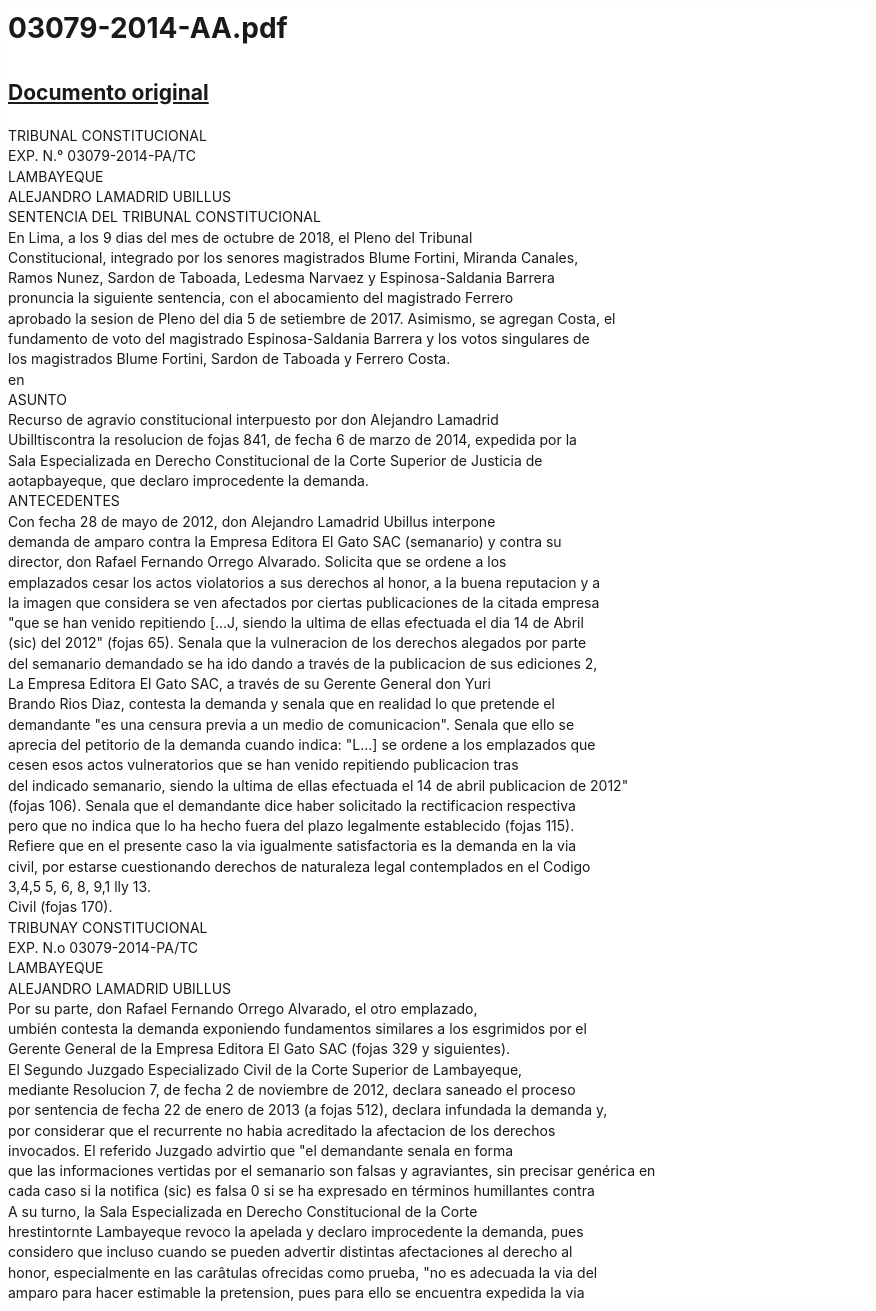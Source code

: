 
03079-2014-AA.pdf
=================
  
[Documento original](https://tc.gob.pe/jurisprudencia/2018/03079-2014-AA.pdf)  
---  
TRIBUNAL CONSTITUCIONAL  
EXP. N.° 03079-2014-PA/TC  
LAMBAYEQUE  
ALEJANDRO LAMADRID UBILLUS  
SENTENCIA DEL TRIBUNAL CONSTITUCIONAL  
En Lima, a los 9 dias del mes de octubre de 2018, el Pleno del Tribunal  
Constitucional, integrado por los senores magistrados Blume Fortini, Miranda Canales,  
Ramos Nunez, Sardon de Taboada, Ledesma Narvaez y Espinosa-Saldania Barrera  
pronuncia la siguiente sentencia, con el abocamiento del magistrado Ferrero  
aprobado la sesion de Pleno del dia 5 de setiembre de 2017. Asimismo, se agregan Costa, el  
fundamento de voto del magistrado Espinosa-Saldania Barrera y los votos singulares de  
los magistrados Blume Fortini, Sardon de Taboada y Ferrero Costa.  
en  
ASUNTO  
Recurso de agravio constitucional interpuesto por don Alejandro Lamadrid  
Ubilltiscontra la resolucion de fojas 841, de fecha 6 de marzo de 2014, expedida por la  
Sala Especializada en Derecho Constitucional de la Corte Superior de Justicia de  
aotapbayeque, que declaro improcedente la demanda.  
ANTECEDENTES  
Con fecha 28 de mayo de 2012, don Alejandro Lamadrid Ubillus interpone  
demanda de amparo contra la Empresa Editora El Gato SAC (semanario) y contra su  
director, don Rafael Fernando Orrego Alvarado. Solicita que se ordene a los  
emplazados cesar los actos violatorios a sus derechos al honor, a la buena reputacion y a  
la imagen que considera se ven afectados por ciertas publicaciones de la citada empresa  
"que se han venido repitiendo [...J, siendo la ultima de ellas efectuada el dia 14 de Abril  
(sic) del 2012" (fojas 65). Senala que la vulneracion de los derechos alegados por parte  
del semanario demandado se ha ido dando a través de la publicacion de sus ediciones 2,  
La Empresa Editora El Gato SAC, a través de su Gerente General don Yuri  
Brando Rios Diaz, contesta la demanda y senala que en realidad lo que pretende el  
demandante "es una censura previa a un medio de comunicacion". Senala que ello se  
aprecia del petitorio de la demanda cuando indica: "L...] se ordene a los emplazados que  
cesen esos actos vulneratorios que se han venido repitiendo publicacion tras  
del indicado semanario, siendo la ultima de ellas efectuada el 14 de abril publicacion de 2012"  
(fojas 106). Senala que el demandante dice haber solicitado la rectificacion respectiva  
pero que no indica que lo ha hecho fuera del plazo legalmente establecido (fojas 115).  
Refiere que en el presente caso la via igualmente satisfactoria es la demanda en la via  
civil, por estarse cuestionando derechos de naturaleza legal contemplados en el Codigo  
3,4,5 5, 6, 8, 9,1 lly 13.  
Civil (fojas 170).  
TRIBUNAY CONSTITUCIONAL  
EXP. N.o 03079-2014-PA/TC  
LAMBAYEQUE  
ALEJANDRO LAMADRID UBILLUS  
Por su parte, don Rafael Fernando Orrego Alvarado, el otro emplazado,  
umbién contesta la demanda exponiendo fundamentos similares a los esgrimidos por el  
Gerente General de la Empresa Editora El Gato SAC (fojas 329 y siguientes).  
El Segundo Juzgado Especializado Civil de la Corte Superior de Lambayeque,  
mediante Resolucion 7, de fecha 2 de noviembre de 2012, declara saneado el proceso  
por sentencia de fecha 22 de enero de 2013 (a fojas 512), declara infundada la demanda y,  
por considerar que el recurrente no habia acreditado la afectacion de los derechos  
invocados. El referido Juzgado advirtio que "el demandante senala en forma  
que las informaciones vertidas por el semanario son falsas y agraviantes, sin precisar genérica en  
cada caso si la notifica (sic) es falsa 0 si se ha expresado en términos humillantes contra  
A su turno, la Sala Especializada en Derecho Constitucional de la Corte  
hrestintornte Lambayeque revoco la apelada y declaro improcedente la demanda, pues  
considero que incluso cuando se pueden advertir distintas afectaciones al derecho al  
honor, especialmente en las carâtulas ofrecidas como prueba, "no es adecuada la via del  
amparo para hacer estimable la pretension, pues para ello se encuentra expedida la via  